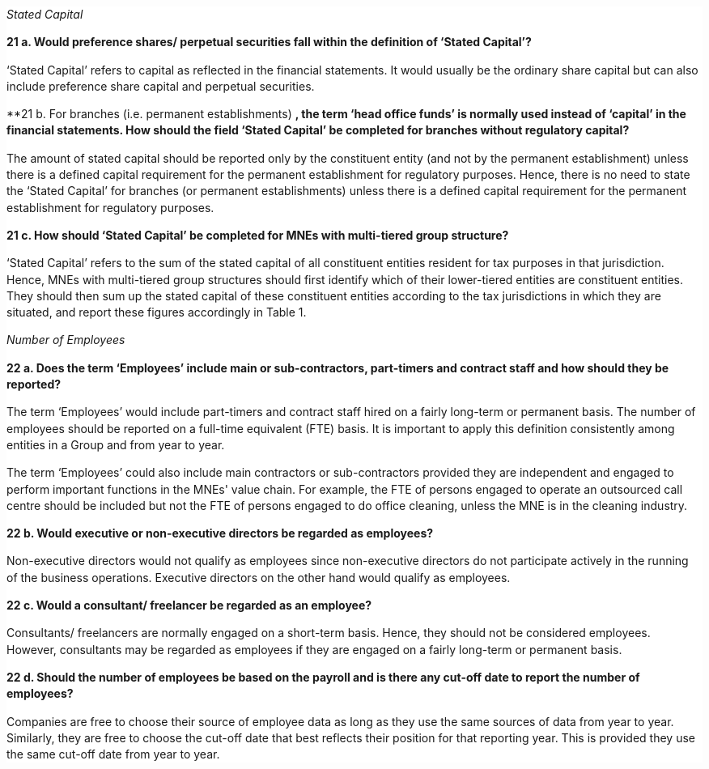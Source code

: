 
*Stated Capital*

**21 a. Would preference shares/ perpetual securities fall within the definition of ‘Stated Capital’?**

‘Stated Capital’ refers to capital as reflected in the financial statements. It would usually be the ordinary share capital but can also include preference share capital and perpetual securities.

**21 b. For branches (i.e. permanent establishments) **, the term ‘head office funds’ is normally used instead of ‘capital’ in the financial statements. How should the field ‘Stated Capital’ be completed for branches without regulatory capital?**

The amount of stated capital should be reported only by the constituent entity (and not by the permanent establishment) unless there is a defined capital requirement for the permanent establishment for regulatory purposes. Hence, there is no need to state the ‘Stated Capital’ for branches (or permanent establishments) unless there is a defined capital requirement for the permanent establishment for regulatory purposes.

**21 c. How should ‘Stated Capital’ be completed for MNEs with multi-tiered group structure?**

‘Stated Capital’ refers to the sum of the stated capital of all constituent entities resident for tax purposes in that jurisdiction. Hence, MNEs with multi-tiered group structures should first identify which of their lower-tiered entities are constituent entities. They should then sum up the stated capital of these constituent entities according to the tax jurisdictions in which they are situated, and report these figures accordingly in Table 1.

*Number of Employees*

**22 a. Does the term ‘Employees’ include main or sub-contractors, part-timers and contract staff and how should they be reported?**

The term ‘Employees’ would include part-timers and contract staff hired on a fairly long-term or permanent basis. The number of employees should be reported on a full-time equivalent (FTE) basis. It is important to apply this definition consistently among entities in a Group and from year to year.

The term ‘Employees’ could also include main contractors or sub-contractors provided they are independent and engaged to perform important functions in the MNEs' value chain. For example, the FTE of persons engaged to operate an outsourced call centre should be included but not the FTE of persons engaged to do office cleaning, unless the MNE is in the cleaning industry.

**22 b. Would executive or non-executive directors be regarded as employees?**

Non-executive directors would not qualify as employees since non-executive directors do not participate actively in the running of the business operations. Executive directors on the other hand would qualify as employees.

**22 c. Would a consultant/ freelancer be regarded as an employee?**

Consultants/ freelancers are normally engaged on a short-term basis. Hence, they should not be considered employees. However, consultants may be regarded as employees if they are engaged on a fairly long-term or permanent basis.

**22 d. Should the number of employees be based on the payroll and is there any cut-off date to report the number of employees?**

Companies are free to choose their source of employee data as long as they use the same sources of data from year to year. Similarly, they are free to choose the cut-off date that best reflects their position for that reporting year. This is provided they use the same cut-off date from year to year.
